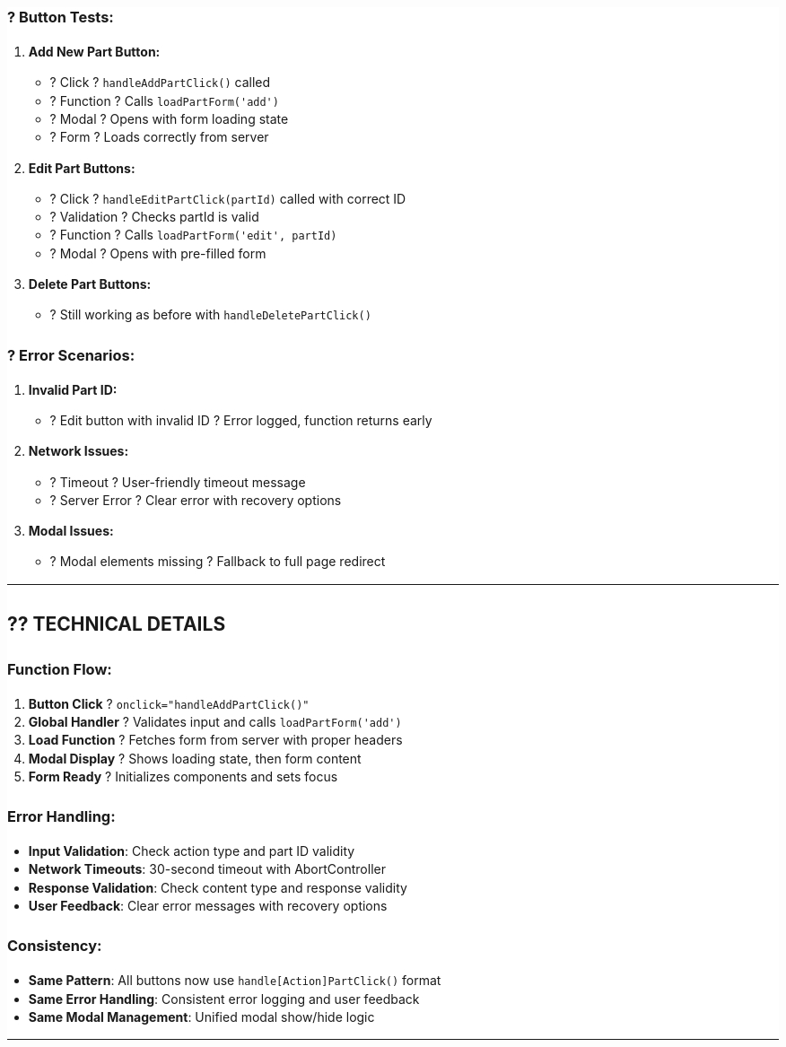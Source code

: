 ### **? Button Tests:**

1. **Add New Part Button:**
   - ? Click ? `handleAddPartClick()` called
   - ? Function ? Calls `loadPartForm('add')`
   - ? Modal ? Opens with form loading state
   - ? Form ? Loads correctly from server

2. **Edit Part Buttons:**
   - ? Click ? `handleEditPartClick(partId)` called with correct ID
   - ? Validation ? Checks partId is valid
   - ? Function ? Calls `loadPartForm('edit', partId)`
   - ? Modal ? Opens with pre-filled form

3. **Delete Part Buttons:**
   - ? Still working as before with `handleDeletePartClick()`

### **? Error Scenarios:**

1. **Invalid Part ID:**
   - ? Edit button with invalid ID ? Error logged, function returns early
   
2. **Network Issues:**
   - ? Timeout ? User-friendly timeout message
   - ? Server Error ? Clear error with recovery options
   
3. **Modal Issues:**
   - ? Modal elements missing ? Fallback to full page redirect

---

## ?? **TECHNICAL DETAILS**

### **Function Flow:**
1. **Button Click** ? `onclick="handleAddPartClick()"`
2. **Global Handler** ? Validates input and calls `loadPartForm('add')`
3. **Load Function** ? Fetches form from server with proper headers
4. **Modal Display** ? Shows loading state, then form content
5. **Form Ready** ? Initializes components and sets focus

### **Error Handling:**
- **Input Validation**: Check action type and part ID validity
- **Network Timeouts**: 30-second timeout with AbortController
- **Response Validation**: Check content type and response validity
- **User Feedback**: Clear error messages with recovery options

### **Consistency:**
- **Same Pattern**: All buttons now use `handle[Action]PartClick()` format
- **Same Error Handling**: Consistent error logging and user feedback
- **Same Modal Management**: Unified modal show/hide logic

---

